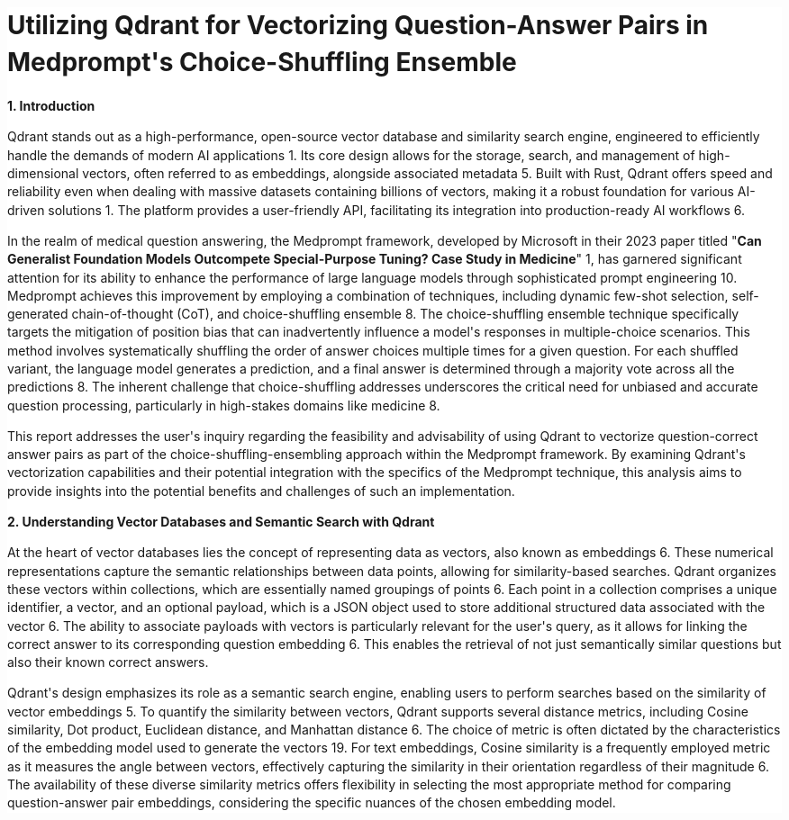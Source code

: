 # Utilizing Qdrant for Vectorizing Question-Answer Pairs in Medprompt's Choice-Shuffling Ensemble

**1. Introduction**

Qdrant stands out as a high-performance, open-source vector database and similarity search engine, engineered to efficiently handle the demands of modern AI applications 1. Its core design allows for the storage, search, and management of high-dimensional vectors, often referred to as embeddings, alongside associated metadata 5. Built with Rust, Qdrant offers speed and reliability even when dealing with massive datasets containing billions of vectors, making it a robust foundation for various AI-driven solutions 1. The platform provides a user-friendly API, facilitating its integration into production-ready AI workflows 6.

In the realm of medical question answering, the Medprompt framework, developed by Microsoft in their 2023 paper titled "**Can Generalist Foundation Models Outcompete Special-Purpose Tuning? Case Study in Medicine**" 1, has garnered significant attention for its ability to enhance the performance of large language models through sophisticated prompt engineering 10. Medprompt achieves this improvement by employing a combination of techniques, including dynamic few-shot selection, self-generated chain-of-thought (CoT), and choice-shuffling ensemble 8. The choice-shuffling ensemble technique specifically targets the mitigation of position bias that can inadvertently influence a model's responses in multiple-choice scenarios. This method involves systematically shuffling the order of answer choices multiple times for a given question. For each shuffled variant, the language model generates a prediction, and a final answer is determined through a majority vote across all the predictions 8. The inherent challenge that choice-shuffling addresses underscores the critical need for unbiased and accurate question processing, particularly in high-stakes domains like medicine 8.

This report addresses the user's inquiry regarding the feasibility and advisability of using Qdrant to vectorize question-correct answer pairs as part of the choice-shuffling-ensembling approach within the Medprompt framework. By examining Qdrant's vectorization capabilities and their potential integration with the specifics of the Medprompt technique, this analysis aims to provide insights into the potential benefits and challenges of such an implementation.

**2. Understanding Vector Databases and Semantic Search with Qdrant**

At the heart of vector databases lies the concept of representing data as vectors, also known as embeddings 6. These numerical representations capture the semantic relationships between data points, allowing for similarity-based searches. Qdrant organizes these vectors within collections, which are essentially named groupings of points 6. Each point in a collection comprises a unique identifier, a vector, and an optional payload, which is a JSON object used to store additional structured data associated with the vector 6. The ability to associate payloads with vectors is particularly relevant for the user's query, as it allows for linking the correct answer to its corresponding question embedding 6. This enables the retrieval of not just semantically similar questions but also their known correct answers.

Qdrant's design emphasizes its role as a semantic search engine, enabling users to perform searches based on the similarity of vector embeddings 5. To quantify the similarity between vectors, Qdrant supports several distance metrics, including Cosine similarity, Dot product, Euclidean distance, and Manhattan distance 6. The choice of metric is often dictated by the characteristics of the embedding model used to generate the vectors 19. For text embeddings, Cosine similarity is a frequently employed metric as it measures the angle between vectors, effectively capturing the similarity in their orientation regardless of their magnitude 6. The availability of these diverse similarity metrics offers flexibility in selecting the most appropriate method for comparing question-answer pair embeddings, considering the specific nuances of the chosen embedding model.
